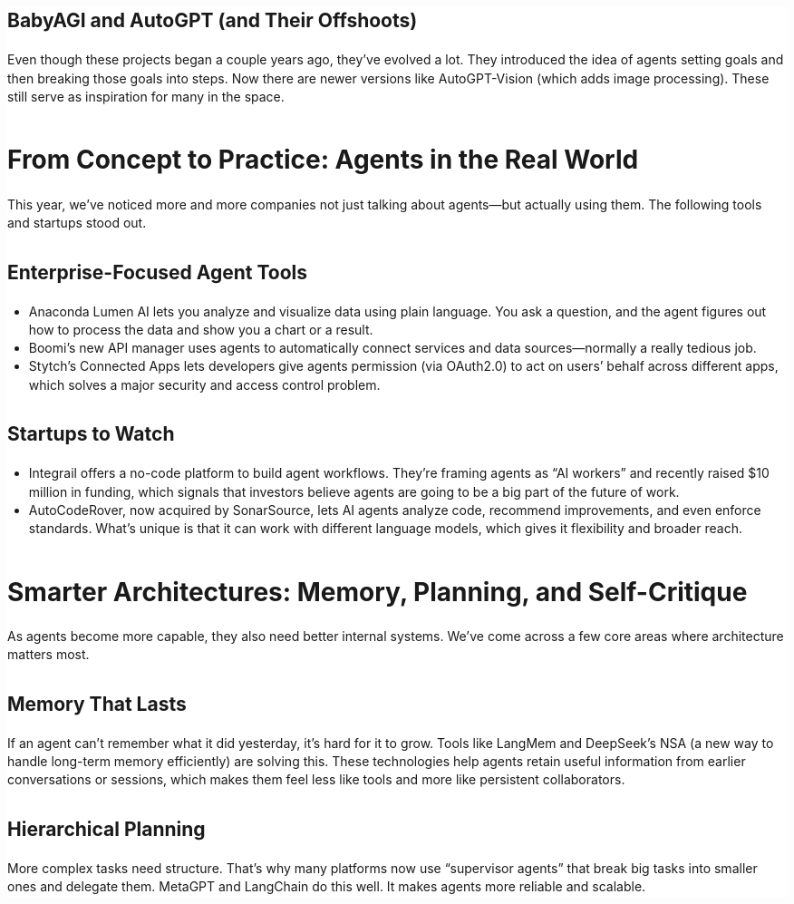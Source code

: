 ## BabyAGI and AutoGPT (and Their Offshoots)

Even though these projects began a couple years ago, they’ve evolved a lot. They introduced the idea of agents setting goals and then breaking those goals into steps. Now there are newer versions like AutoGPT-Vision (which adds image processing). These still serve as inspiration for many in the space.

# From Concept to Practice: Agents in the Real World

This year, we’ve noticed more and more companies not just talking about agents—but actually using them. The following tools and startups stood out.

## Enterprise-Focused Agent Tools

- Anaconda Lumen AI lets you analyze and visualize data using plain language. You ask a question, and the agent figures out how to process the data and show you a chart or a result.
- Boomi’s new API manager uses agents to automatically connect services and data sources—normally a really tedious job.
- Stytch’s Connected Apps lets developers give agents permission (via OAuth2.0) to act on users’ behalf across different apps, which solves a major security and access control problem.

## Startups to Watch

- Integrail offers a no-code platform to build agent workflows. They’re framing agents as “AI workers” and recently raised $10 million in funding, which signals that investors believe agents are going to be a big part of the future of work.
- AutoCodeRover, now acquired by SonarSource, lets AI agents analyze code, recommend improvements, and even enforce standards. What’s unique is that it can work with different language models, which gives it flexibility and broader reach.

# Smarter Architectures: Memory, Planning, and Self-Critique

As agents become more capable, they also need better internal systems. We’ve come across a few core areas where architecture matters most.

## Memory That Lasts

If an agent can’t remember what it did yesterday, it’s hard for it to grow. Tools like LangMem and DeepSeek’s NSA (a new way to handle long-term memory efficiently) are solving this. These technologies help agents retain useful information from earlier conversations or sessions, which makes them feel less like tools and more like persistent collaborators.

## Hierarchical Planning

More complex tasks need structure. That’s why many platforms now use “supervisor agents” that break big tasks into smaller ones and delegate them. MetaGPT and LangChain do this well. It makes agents more reliable and scalable.

